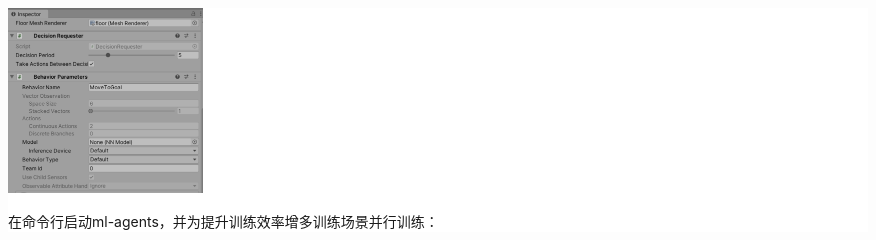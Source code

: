 <img src="assets/截屏2024-07-23 下午7.56.40.png" alt="截屏2024-07-23 下午7.56.40" style="zoom: 25%;" />

在命令行启动ml-agents，并为提升训练效率增多训练场景并行训练：
